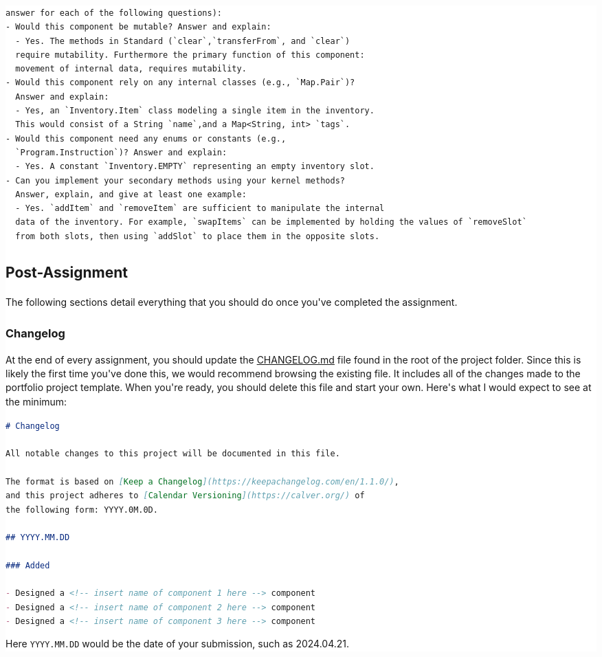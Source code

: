    answer for each of the following questions):
    - Would this component be mutable? Answer and explain:
      - Yes. The methods in Standard (`clear`,`transferFrom`, and `clear`)
      require mutability. Furthermore the primary function of this component:
      movement of internal data, requires mutability.
    - Would this component rely on any internal classes (e.g., `Map.Pair`)?
      Answer and explain:
      - Yes, an `Inventory.Item` class modeling a single item in the inventory.
      This would consist of a String `name`,and a Map<String, int> `tags`.
    - Would this component need any enums or constants (e.g.,
      `Program.Instruction`)? Answer and explain:
      - Yes. A constant `Inventory.EMPTY` representing an empty inventory slot.
    - Can you implement your secondary methods using your kernel methods?
      Answer, explain, and give at least one example:
      - Yes. `addItem` and `removeItem` are sufficient to manipulate the internal
      data of the inventory. For example, `swapItems` can be implemented by holding the values of `removeSlot`
      from both slots, then using `addSlot` to place them in the opposite slots.

## Post-Assignment

The following sections detail everything that you should do once you've
completed the assignment.

### Changelog

At the end of every assignment, you should update the
[CHANGELOG.md](../../CHANGELOG.md) file found in the root of the project folder.
Since this is likely the first time you've done this, we would recommend
browsing the existing file. It includes all of the changes made to the portfolio
project template. When you're ready, you should delete this file and start your
own. Here's what I would expect to see at the minimum:

```markdown
# Changelog

All notable changes to this project will be documented in this file.

The format is based on [Keep a Changelog](https://keepachangelog.com/en/1.1.0/),
and this project adheres to [Calendar Versioning](https://calver.org/) of
the following form: YYYY.0M.0D.

## YYYY.MM.DD

### Added

- Designed a <!-- insert name of component 1 here --> component
- Designed a <!-- insert name of component 2 here --> component
- Designed a <!-- insert name of component 3 here --> component
```

Here `YYYY.MM.DD` would be the date of your submission, such as 2024.04.21.
